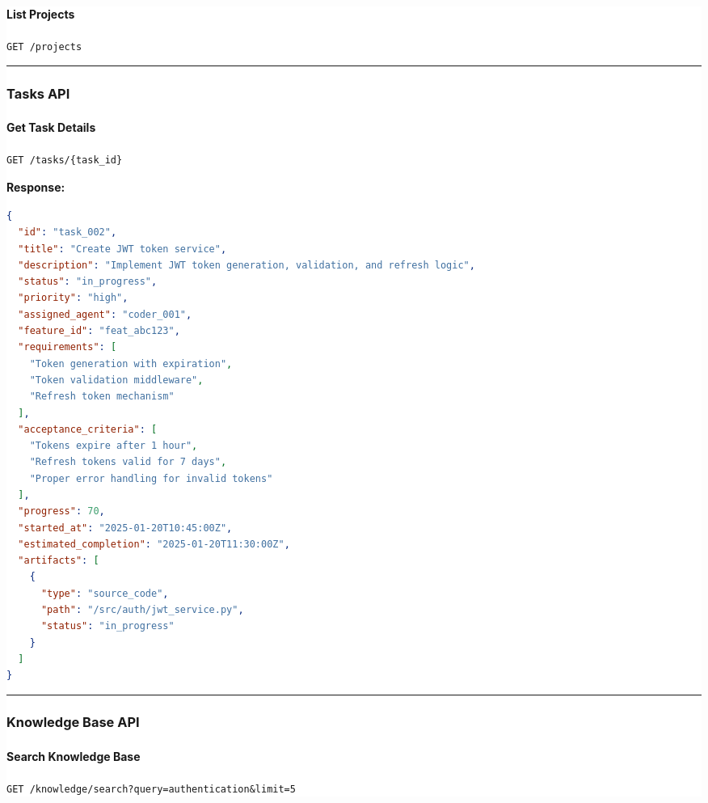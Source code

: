 #### List Projects
```http
GET /projects
```

---

### Tasks API

#### Get Task Details
```http
GET /tasks/{task_id}
```

**Response:**
```json
{
  "id": "task_002",
  "title": "Create JWT token service",
  "description": "Implement JWT token generation, validation, and refresh logic",
  "status": "in_progress",
  "priority": "high",
  "assigned_agent": "coder_001",
  "feature_id": "feat_abc123",
  "requirements": [
    "Token generation with expiration",
    "Token validation middleware", 
    "Refresh token mechanism"
  ],
  "acceptance_criteria": [
    "Tokens expire after 1 hour",
    "Refresh tokens valid for 7 days",
    "Proper error handling for invalid tokens"
  ],
  "progress": 70,
  "started_at": "2025-01-20T10:45:00Z",
  "estimated_completion": "2025-01-20T11:30:00Z",
  "artifacts": [
    {
      "type": "source_code",
      "path": "/src/auth/jwt_service.py",
      "status": "in_progress"
    }
  ]
}
```

---

### Knowledge Base API

#### Search Knowledge Base
```http
GET /knowledge/search?query=authentication&limit=5
```
